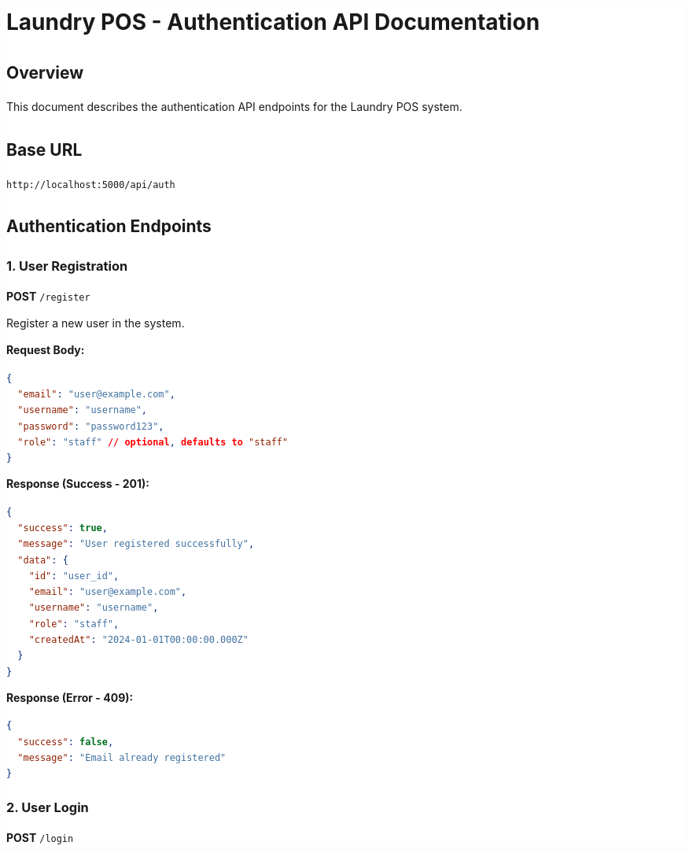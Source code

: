 # Laundry POS - Authentication API Documentation

## Overview
This document describes the authentication API endpoints for the Laundry POS system.

## Base URL
```
http://localhost:5000/api/auth
```

## Authentication Endpoints

### 1. User Registration
**POST** `/register`

Register a new user in the system.

**Request Body:**
```json
{
  "email": "user@example.com",
  "username": "username",
  "password": "password123",
  "role": "staff" // optional, defaults to "staff"
}
```

**Response (Success - 201):**
```json
{
  "success": true,
  "message": "User registered successfully",
  "data": {
    "id": "user_id",
    "email": "user@example.com",
    "username": "username",
    "role": "staff",
    "createdAt": "2024-01-01T00:00:00.000Z"
  }
}
```

**Response (Error - 409):**
```json
{
  "success": false,
  "message": "Email already registered"
}
```

### 2. User Login
**POST** `/login`
